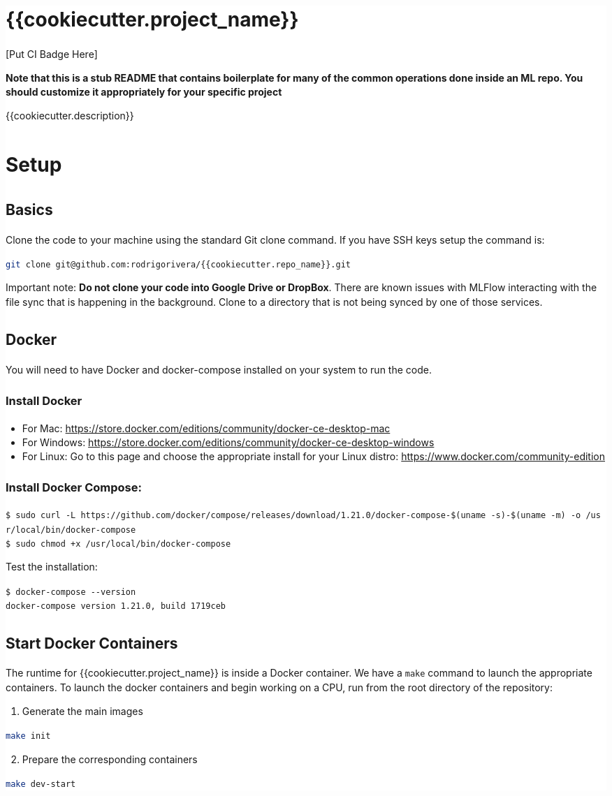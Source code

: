 {{cookiecutter.project_name}}
==============================
[Put CI Badge Here]

**Note that this is a stub README that contains boilerplate for many of the common operations done inside an ML repo. You should customize it appropriately for your specific project**

{{cookiecutter.description}}

# Setup

## Basics
Clone the code to your machine using the standard Git clone command. If you have SSH keys setup the command is:
```bash
git clone git@github.com:rodrigorivera/{{cookiecutter.repo_name}}.git
``` 

 Important note: **Do not clone your code into Google Drive or DropBox**. There are known issues with MLFlow interacting with the file sync that is happening in the background. Clone to a directory that is not being synced by one of those services. 

## Docker
You will need to have Docker and docker-compose installed on your system to run the code. 

### Install Docker
* For Mac: https://store.docker.com/editions/community/docker-ce-desktop-mac
* For Windows: https://store.docker.com/editions/community/docker-ce-desktop-windows
* For Linux: Go to this page and choose the appropriate install for your Linux distro: https://www.docker.com/community-edition

### Install Docker Compose:
```
$ sudo curl -L https://github.com/docker/compose/releases/download/1.21.0/docker-compose-$(uname -s)-$(uname -m) -o /usr/local/bin/docker-compose
$ sudo chmod +x /usr/local/bin/docker-compose
```
Test the installation:
```
$ docker-compose --version
docker-compose version 1.21.0, build 1719ceb
```

## Start Docker Containers

The runtime for {{cookiecutter.project_name}} is inside a Docker container. We have a `make` command to launch the appropriate containers.  To launch the docker containers and begin working on a CPU, run from the root directory of the repository:
1. Generate the main images
```bash
make init
```
2. Prepare the corresponding containers
```bash
make dev-start
```
